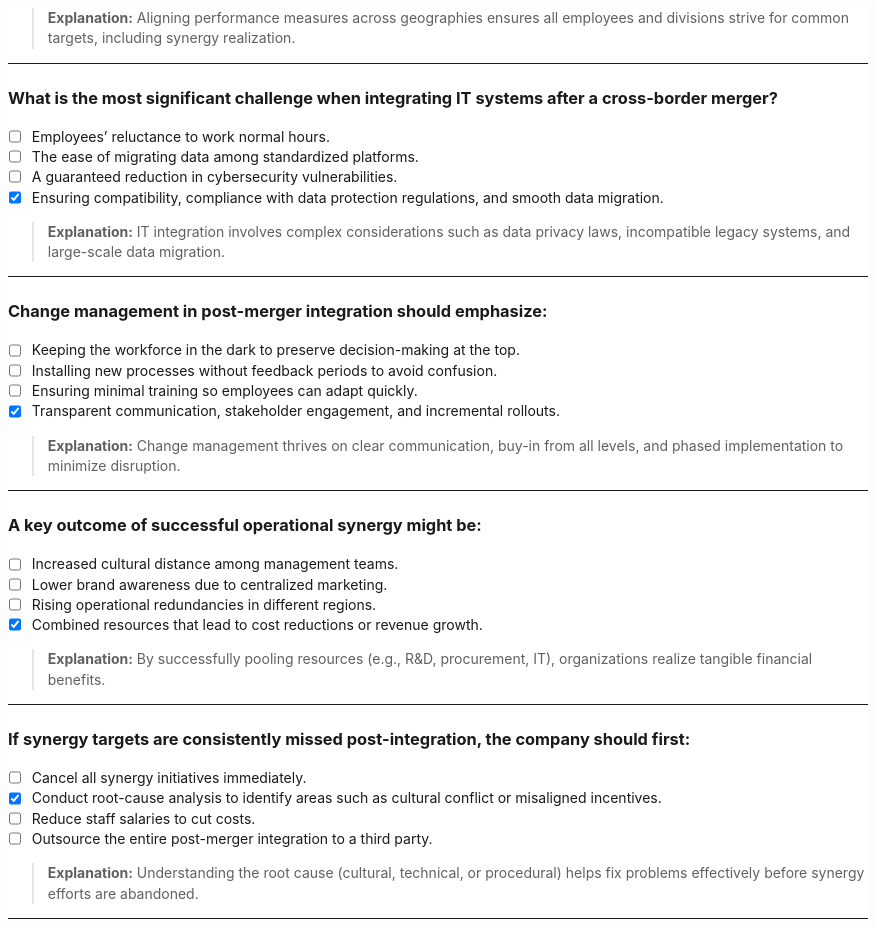> **Explanation:** Aligning performance measures across geographies ensures all employees and divisions strive for common targets, including synergy realization.

---

### What is the most significant challenge when integrating IT systems after a cross-border merger?

- [ ] Employees’ reluctance to work normal hours.
- [ ] The ease of migrating data among standardized platforms.
- [ ] A guaranteed reduction in cybersecurity vulnerabilities.
- [x] Ensuring compatibility, compliance with data protection regulations, and smooth data migration.

> **Explanation:** IT integration involves complex considerations such as data privacy laws, incompatible legacy systems, and large-scale data migration.

---

### Change management in post-merger integration should emphasize:

- [ ] Keeping the workforce in the dark to preserve decision-making at the top.
- [ ] Installing new processes without feedback periods to avoid confusion.
- [ ] Ensuring minimal training so employees can adapt quickly.
- [x] Transparent communication, stakeholder engagement, and incremental rollouts.

> **Explanation:** Change management thrives on clear communication, buy-in from all levels, and phased implementation to minimize disruption.

---

### A key outcome of successful operational synergy might be:

- [ ] Increased cultural distance among management teams.
- [ ] Lower brand awareness due to centralized marketing.
- [ ] Rising operational redundancies in different regions.
- [x] Combined resources that lead to cost reductions or revenue growth.

> **Explanation:** By successfully pooling resources (e.g., R&D, procurement, IT), organizations realize tangible financial benefits.

---

### If synergy targets are consistently missed post-integration, the company should first:

- [ ] Cancel all synergy initiatives immediately.
- [x] Conduct root-cause analysis to identify areas such as cultural conflict or misaligned incentives.
- [ ] Reduce staff salaries to cut costs.
- [ ] Outsource the entire post-merger integration to a third party.

> **Explanation:** Understanding the root cause (cultural, technical, or procedural) helps fix problems effectively before synergy efforts are abandoned.

---